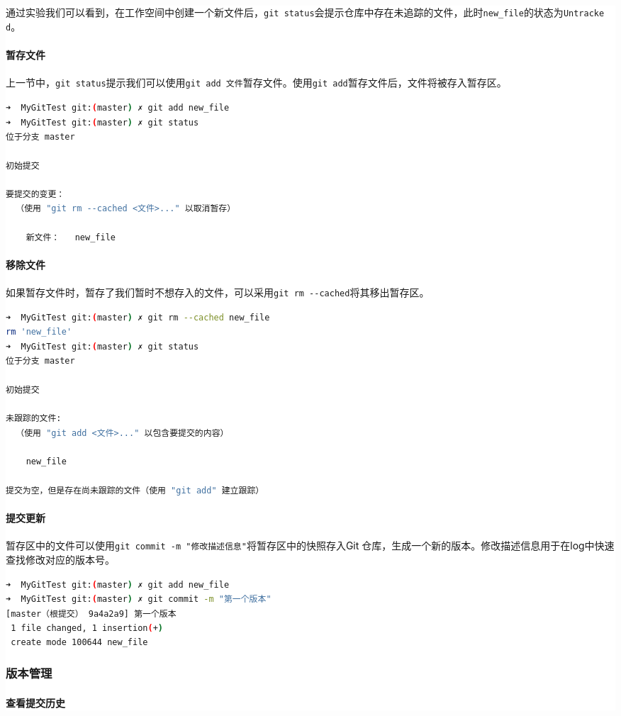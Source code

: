 通过实验我们可以看到，在工作空间中创建一个新文件后，`git status`会提示仓库中存在未追踪的文件，此时`new_file`的状态为`Untracked`。

#### 暂存文件

上一节中，`git status`提示我们可以使用`git add 文件`暂存文件。使用`git add`暂存文件后，文件将被存入暂存区。

```bash
➜  MyGitTest git:(master) ✗ git add new_file 
➜  MyGitTest git:(master) ✗ git status
位于分支 master

初始提交

要提交的变更：
  （使用 "git rm --cached <文件>..." 以取消暂存）

	新文件：   new_file
```

#### 移除文件

如果暂存文件时，暂存了我们暂时不想存入的文件，可以采用`git rm --cached`将其移出暂存区。

```bash
➜  MyGitTest git:(master) ✗ git rm --cached new_file 
rm 'new_file'
➜  MyGitTest git:(master) ✗ git status
位于分支 master

初始提交

未跟踪的文件:
  （使用 "git add <文件>..." 以包含要提交的内容）

	new_file

提交为空，但是存在尚未跟踪的文件（使用 "git add" 建立跟踪）
```

#### 提交更新

暂存区中的文件可以使用`git commit -m "修改描述信息"`将暂存区中的快照存入Git 仓库，生成一个新的版本。修改描述信息用于在log中快速查找修改对应的版本号。

```bash
➜  MyGitTest git:(master) ✗ git add new_file 
➜  MyGitTest git:(master) ✗ git commit -m "第一个版本"
[master（根提交） 9a4a2a9] 第一个版本
 1 file changed, 1 insertion(+)
 create mode 100644 new_file
```

### 版本管理

#### 查看提交历史
